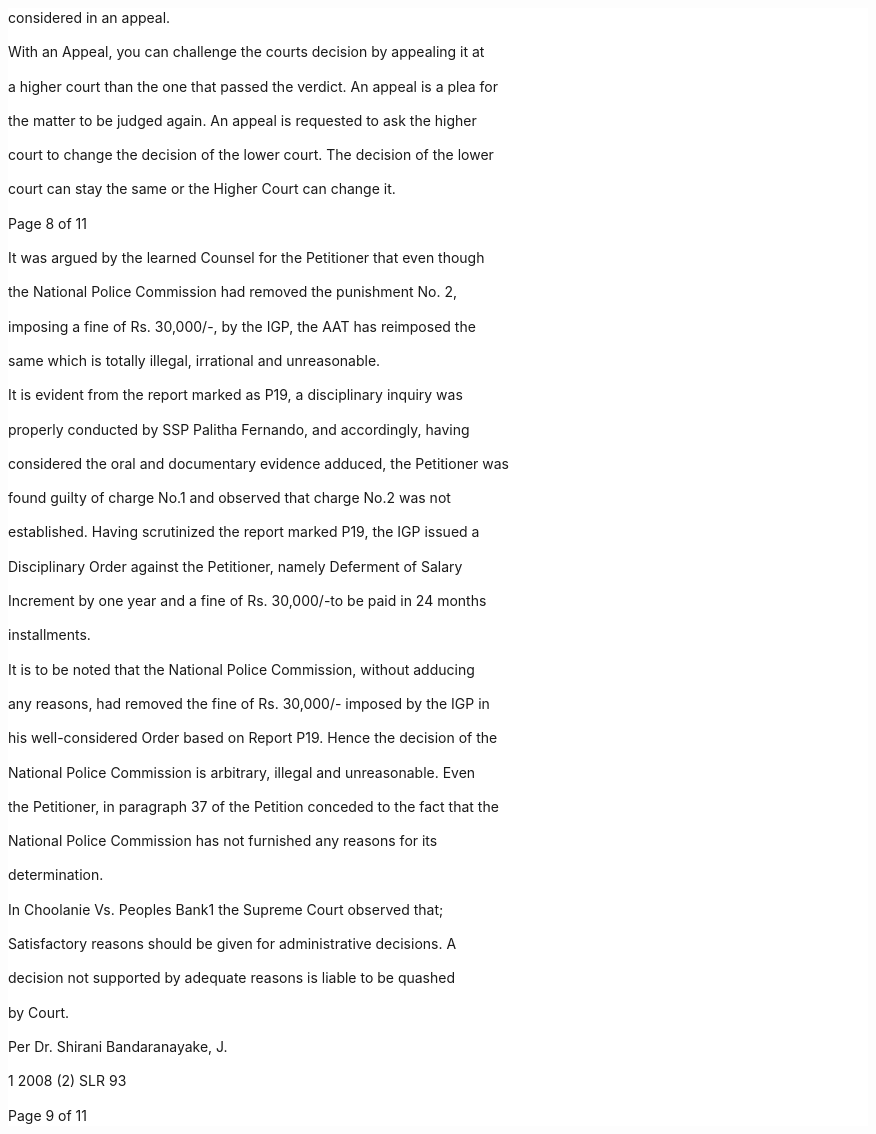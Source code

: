 considered in an appeal.

With an Appeal, you can challenge the courts decision by appealing it at

a higher court than the one that passed the verdict. An appeal is a plea for

the matter to be judged again. An appeal is requested to ask the higher

court to change the decision of the lower court. The decision of the lower

court can stay the same or the Higher Court can change it.

Page 8 of 11

It was argued by the learned Counsel for the Petitioner that even though

the National Police Commission had removed the punishment No. 2,

imposing a fine of Rs. 30,000/-, by the IGP, the AAT has reimposed the

same which is totally illegal, irrational and unreasonable.

It is evident from the report marked as P19, a disciplinary inquiry was

properly conducted by SSP Palitha Fernando, and accordingly, having

considered the oral and documentary evidence adduced, the Petitioner was

found guilty of charge No.1 and observed that charge No.2 was not

established. Having scrutinized the report marked P19, the IGP issued a

Disciplinary Order against the Petitioner, namely Deferment of Salary

Increment by one year and a fine of Rs. 30,000/-to be paid in 24 months

installments.

It is to be noted that the National Police Commission, without adducing

any reasons, had removed the fine of Rs. 30,000/- imposed by the IGP in

his well-considered Order based on Report P19. Hence the decision of the

National Police Commission is arbitrary, illegal and unreasonable. Even

the Petitioner, in paragraph 37 of the Petition conceded to the fact that the

National Police Commission has not furnished any reasons for its

determination.

In Choolanie Vs. Peoples Bank1 the Supreme Court observed that;

Satisfactory reasons should be given for administrative decisions. A

decision not supported by adequate reasons is liable to be quashed

by Court.

Per Dr. Shirani Bandaranayake, J.

1 2008 (2) SLR 93

Page 9 of 11
